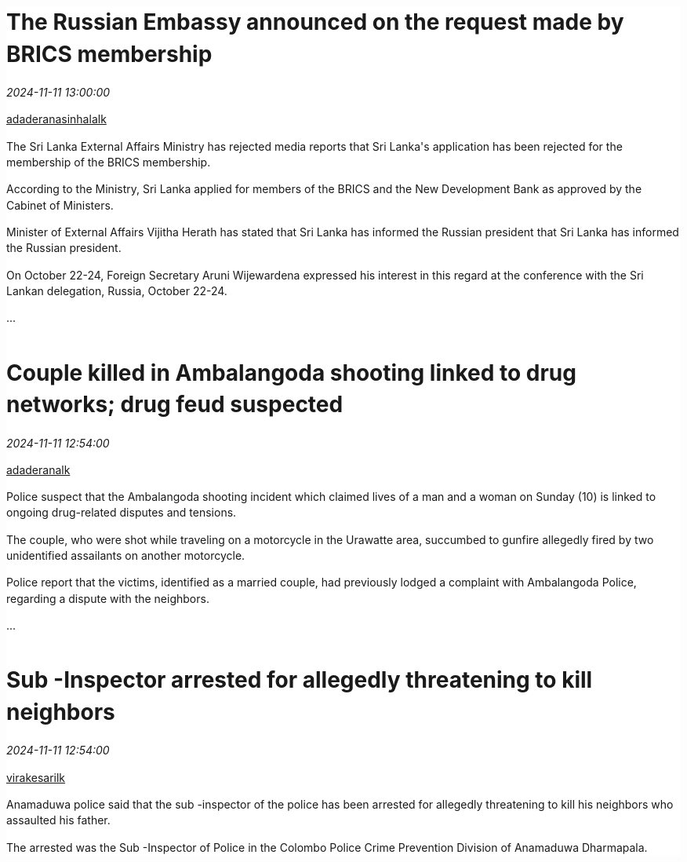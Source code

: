 # The Russian Embassy announced on the request made by BRICS membership

*2024-11-11 13:00:00*

[adaderanasinhalalk](http://sinhala.adaderana.lk/news/203130)

The Sri Lanka External Affairs Ministry has rejected media reports that Sri Lanka's application has been rejected for the membership of the BRICS membership.

According to the Ministry, Sri Lanka applied for members of the BRICS and the New Development Bank as approved by the Cabinet of Ministers.

Minister of External Affairs Vijitha Herath has stated that Sri Lanka has informed the Russian president that Sri Lanka has informed the Russian president.

On October 22-24, Foreign Secretary Aruni Wijewardena expressed his interest in this regard at the conference with the Sri Lankan delegation, Russia, October 22-24.

...



# Couple killed in Ambalangoda shooting linked to drug networks; drug feud suspected

*2024-11-11 12:54:00*

[adaderanalk](https://www.adaderana.lk/news/103326/couple-killed-in-ambalangoda-shooting-linked-to-drug-networks-drug-feud-suspected)

Police suspect that the Ambalangoda shooting incident which claimed lives of a man and a woman on Sunday (10) is linked to ongoing drug-related disputes and tensions.

The couple, who were shot while traveling on a motorcycle in the Urawatte area, succumbed to gunfire allegedly fired by two unidentified assailants on another motorcycle.

Police report that the victims, identified as a married couple, had previously lodged a complaint with Ambalangoda Police, regarding a dispute with the neighbors.

...



# Sub -Inspector arrested for allegedly threatening to kill neighbors

*2024-11-11 12:54:00*

[virakesarilk](https://www.virakesari.lk/article/198410)

Anamaduwa police said that the sub -inspector of the police has been arrested for allegedly threatening to kill his neighbors who assaulted his father.

The arrested was the Sub -Inspector of Police in the Colombo Police Crime Prevention Division of Anamaduwa Dharmapala.
